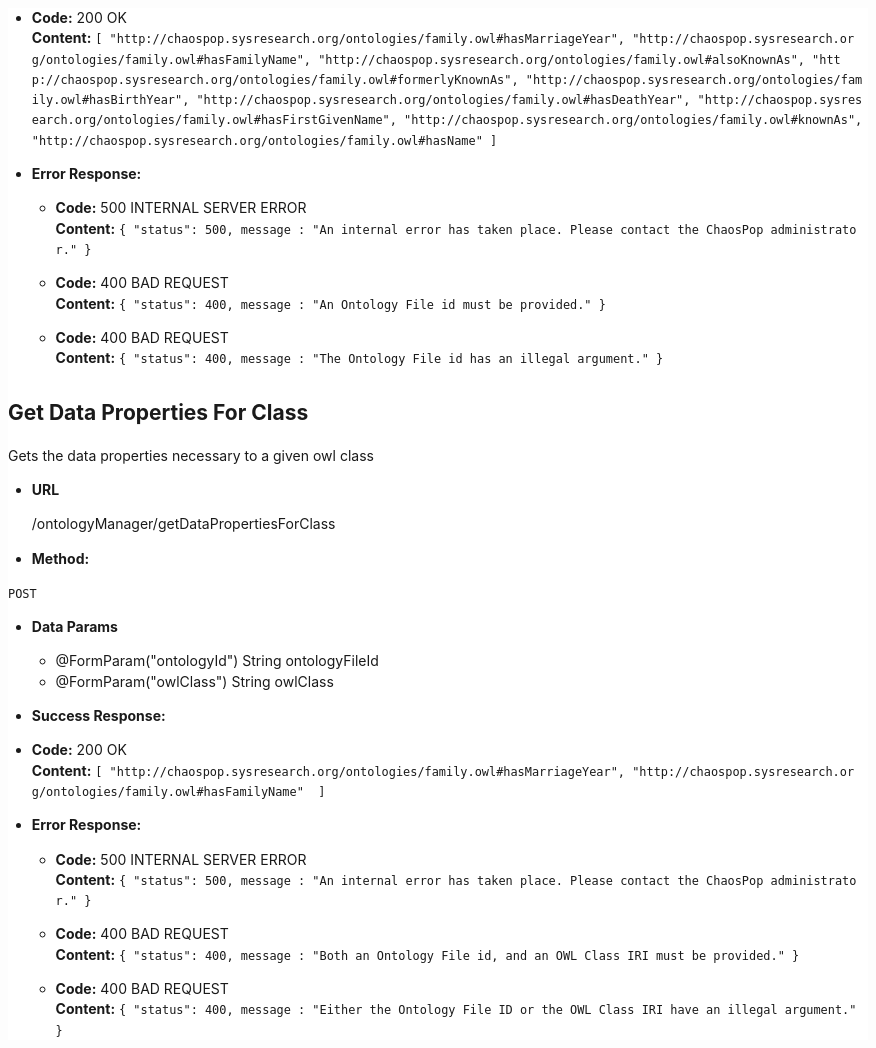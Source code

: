  * **Code:** 200 OK <br />
    **Content:** `[
    "http://chaospop.sysresearch.org/ontologies/family.owl#hasMarriageYear",
    "http://chaospop.sysresearch.org/ontologies/family.owl#hasFamilyName",
    "http://chaospop.sysresearch.org/ontologies/family.owl#alsoKnownAs",
    "http://chaospop.sysresearch.org/ontologies/family.owl#formerlyKnownAs",
    "http://chaospop.sysresearch.org/ontologies/family.owl#hasBirthYear",
    "http://chaospop.sysresearch.org/ontologies/family.owl#hasDeathYear",
    "http://chaospop.sysresearch.org/ontologies/family.owl#hasFirstGivenName",
    "http://chaospop.sysresearch.org/ontologies/family.owl#knownAs",
    "http://chaospop.sysresearch.org/ontologies/family.owl#hasName"
]`
 
* **Error Response:**

  * **Code:** 500 INTERNAL SERVER ERROR<br />
    **Content:** `{ "status": 500, message : "An internal error has taken place. Please contact the ChaosPop administrator." }`
    
  * **Code:** 400 BAD REQUEST<br />
    **Content:** `{ "status": 400, message : "An Ontology File id must be provided." }`
  
  * **Code:** 400 BAD REQUEST<br />
    **Content:** `{ "status": 400, message : "The Ontology File id has an illegal argument." }`
    
 **Get Data Properties For Class**
----
Gets the data properties necessary to a given owl class

* **URL**

  /ontologyManager/getDataPropertiesForClass

* **Method:**
  
 `POST`

* **Data Params**

  * @FormParam("ontologyId") String ontologyFileId
  * @FormParam("owlClass") String owlClass

* **Success Response:**
  
 * **Code:** 200 OK <br />
    **Content:** `[
    "http://chaospop.sysresearch.org/ontologies/family.owl#hasMarriageYear",
    "http://chaospop.sysresearch.org/ontologies/family.owl#hasFamilyName" 
]`
 
* **Error Response:**

  * **Code:** 500 INTERNAL SERVER ERROR<br />
    **Content:** `{ "status": 500, message : "An internal error has taken place. Please contact the ChaosPop administrator." }`
    
  * **Code:** 400 BAD REQUEST<br />
    **Content:** `{ "status": 400, message : "Both an Ontology File id, and an OWL Class IRI must be provided." }`
  
  * **Code:** 400 BAD REQUEST<br />
    **Content:** `{ "status": 400, message : "Either the Ontology File ID or the OWL Class IRI have an illegal argument." }`
